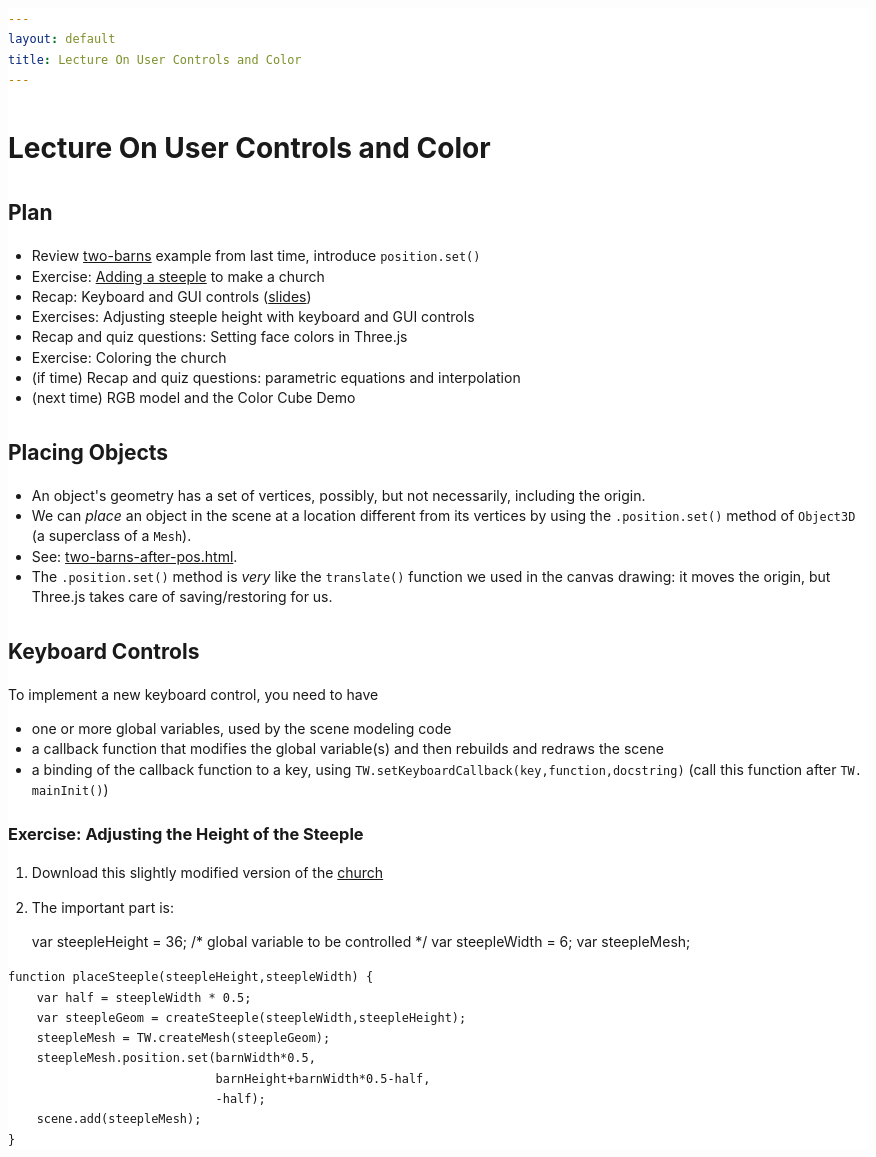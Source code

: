 ```yaml
---
layout: default
title: Lecture On User Controls and Color
---
```

# Lecture On User Controls and Color

## Plan

  * Review [two-barns](02b-introToThreejs.html#two-barns) example from last time, introduce `position.set()`
  * Exercise: [Adding a steeple](02b-introToThreejs.html#adding_a_steeple) to make a church 
  * Recap: Keyboard and GUI controls ([slides](Lecture4.pdf)) 
  * Exercises: Adjusting steeple height with keyboard and GUI controls 
  * Recap and quiz questions: Setting face colors in Three.js 
  * Exercise: Coloring the church 
  * (if time) Recap and quiz questions: parametric equations and interpolation 
  * (next time) RGB model and the Color Cube Demo  

## Placing Objects

  * An object's geometry has a set of vertices, possibly, but not necessarily, including the origin.
  * We can _place_ an object in the scene at a location different from its vertices by using the `.position.set()` method of `Object3D` (a superclass of a `Mesh`).
  * See: [two-barns-after-pos.html](02b-exercises/two-barns-after-pos.html). 
  * The `.position.set()` method is _very_ like the `translate()` function we used in the canvas drawing: it moves the origin, but Three.js takes care of saving/restoring for us.

## Keyboard Controls

To implement a new keyboard control, you need to have

  * one or more global variables, used by the scene modeling code 
  * a callback function that modifies the global variable(s) and then rebuilds and redraws the scene 
  * a binding of the callback function to a key, using `TW.setKeyboardCallback(key,function,docstring)` (call this function after `TW.mainInit()`) 

### Exercise: Adjusting the Height of the Steeple

  1. Download this slightly modified version of the [church](03a-exercises/church.html)
  2. The important part is: 
    
        var steepleHeight = 36;   /* global variable to be controlled */
    var steepleWidth = 6;
    var steepleMesh;
      
    function placeSteeple(steepleHeight,steepleWidth) {
        var half = steepleWidth * 0.5;
        var steepleGeom = createSteeple(steepleWidth,steepleHeight);
        steepleMesh = TW.createMesh(steepleGeom);
        steepleMesh.position.set(barnWidth*0.5,
                                 barnHeight+barnWidth*0.5-half,
                                 -half);
        scene.add(steepleMesh);
    }
    